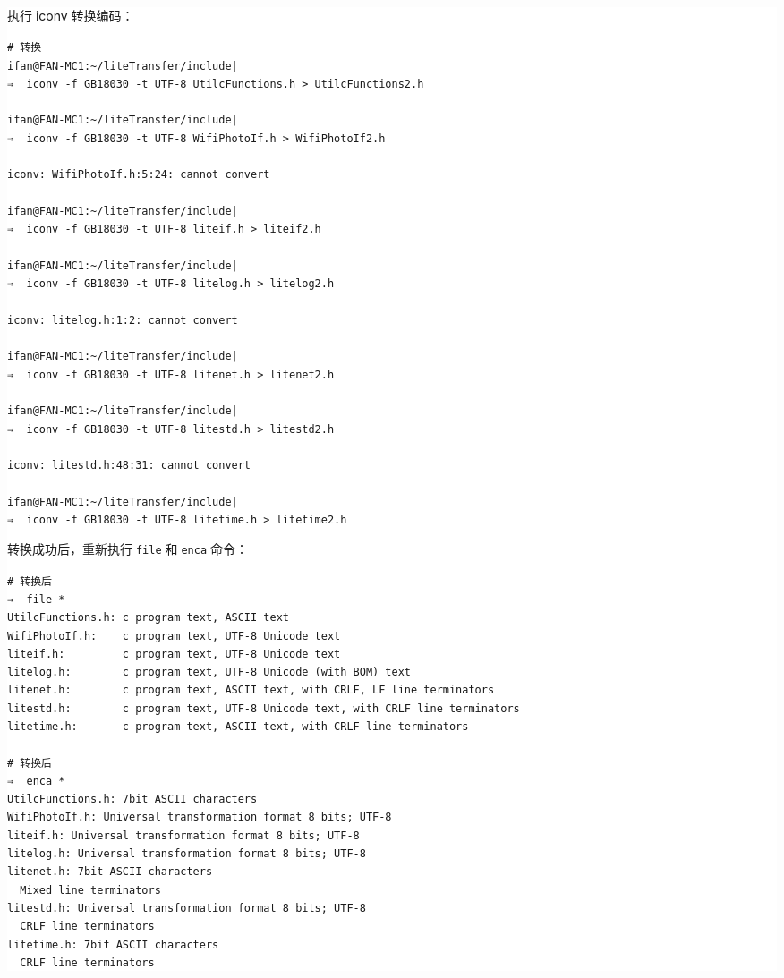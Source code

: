 执行 iconv 转换编码：

```shell
# 转换
ifan@FAN-MC1:~/liteTransfer/include|
⇒  iconv -f GB18030 -t UTF-8 UtilcFunctions.h > UtilcFunctions2.h

ifan@FAN-MC1:~/liteTransfer/include|
⇒  iconv -f GB18030 -t UTF-8 WifiPhotoIf.h > WifiPhotoIf2.h

iconv: WifiPhotoIf.h:5:24: cannot convert

ifan@FAN-MC1:~/liteTransfer/include|
⇒  iconv -f GB18030 -t UTF-8 liteif.h > liteif2.h    

ifan@FAN-MC1:~/liteTransfer/include|
⇒  iconv -f GB18030 -t UTF-8 litelog.h > litelog2.h    

iconv: litelog.h:1:2: cannot convert

ifan@FAN-MC1:~/liteTransfer/include|
⇒  iconv -f GB18030 -t UTF-8 litenet.h > litenet2.h

ifan@FAN-MC1:~/liteTransfer/include|
⇒  iconv -f GB18030 -t UTF-8 litestd.h > litestd2.h

iconv: litestd.h:48:31: cannot convert

ifan@FAN-MC1:~/liteTransfer/include|
⇒  iconv -f GB18030 -t UTF-8 litetime.h > litetime2.h
```

转换成功后，重新执行 `file` 和 `enca` 命令：

```shell
# 转换后
⇒  file *
UtilcFunctions.h: c program text, ASCII text
WifiPhotoIf.h:    c program text, UTF-8 Unicode text
liteif.h:         c program text, UTF-8 Unicode text
litelog.h:        c program text, UTF-8 Unicode (with BOM) text
litenet.h:        c program text, ASCII text, with CRLF, LF line terminators
litestd.h:        c program text, UTF-8 Unicode text, with CRLF line terminators
litetime.h:       c program text, ASCII text, with CRLF line terminators

# 转换后
⇒  enca *
UtilcFunctions.h: 7bit ASCII characters
WifiPhotoIf.h: Universal transformation format 8 bits; UTF-8
liteif.h: Universal transformation format 8 bits; UTF-8
litelog.h: Universal transformation format 8 bits; UTF-8
litenet.h: 7bit ASCII characters
  Mixed line terminators
litestd.h: Universal transformation format 8 bits; UTF-8
  CRLF line terminators
litetime.h: 7bit ASCII characters
  CRLF line terminators
```

